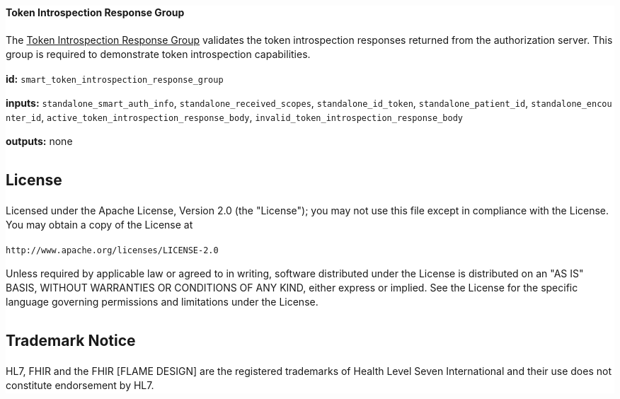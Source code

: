 #### Token Introspection Response Group
The [Token Introspection Response Group](https://github.com/inferno-framework/smart-app-launch-test-kit/blob/main/lib/smart_app_launch/token_introspection_response_group.rb)
validates the token introspection responses returned from the authorization
server.  This group is required to demonstrate token introspection capabilities. 

**id:** `smart_token_introspection_response_group`

**inputs:** `standalone_smart_auth_info`, `standalone_received_scopes`,
`standalone_id_token`, `standalone_patient_id`, `standalone_encounter_id`,
`active_token_introspection_response_body`,
`invalid_token_introspection_response_body`

**outputs:** none


## License

Licensed under the Apache License, Version 2.0 (the "License"); you may not use
this file except in compliance with the License. You may obtain a copy of the
License at
```
http://www.apache.org/licenses/LICENSE-2.0
```
Unless required by applicable law or agreed to in writing, software distributed
under the License is distributed on an "AS IS" BASIS, WITHOUT WARRANTIES OR
CONDITIONS OF ANY KIND, either express or implied. See the License for the
specific language governing permissions and limitations under the License.

## Trademark Notice

HL7, FHIR and the FHIR [FLAME DESIGN] are the registered trademarks of Health
Level Seven International and their use does not constitute endorsement by HL7.

